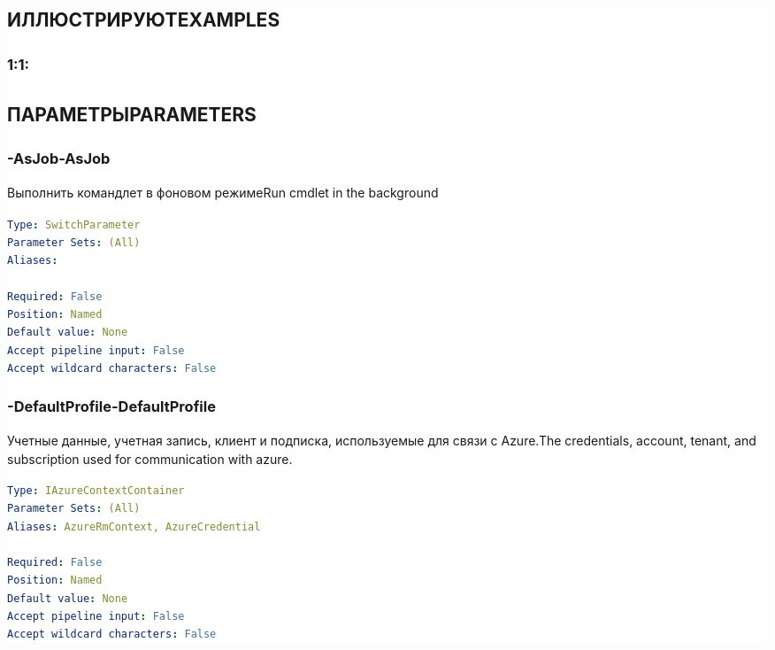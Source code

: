 ## <span data-ttu-id="cd9f8-107">ИЛЛЮСТРИРУЮТ</span><span class="sxs-lookup"><span data-stu-id="cd9f8-107">EXAMPLES</span></span>

### <span data-ttu-id="cd9f8-108">1:</span><span class="sxs-lookup"><span data-stu-id="cd9f8-108">1:</span></span>
```

```

## <span data-ttu-id="cd9f8-109">ПАРАМЕТРЫ</span><span class="sxs-lookup"><span data-stu-id="cd9f8-109">PARAMETERS</span></span>

### <span data-ttu-id="cd9f8-110">-AsJob</span><span class="sxs-lookup"><span data-stu-id="cd9f8-110">-AsJob</span></span>
<span data-ttu-id="cd9f8-111">Выполнить командлет в фоновом режиме</span><span class="sxs-lookup"><span data-stu-id="cd9f8-111">Run cmdlet in the background</span></span>

```yaml
Type: SwitchParameter
Parameter Sets: (All)
Aliases: 

Required: False
Position: Named
Default value: None
Accept pipeline input: False
Accept wildcard characters: False
```

### <span data-ttu-id="cd9f8-112">-DefaultProfile</span><span class="sxs-lookup"><span data-stu-id="cd9f8-112">-DefaultProfile</span></span>
<span data-ttu-id="cd9f8-113">Учетные данные, учетная запись, клиент и подписка, используемые для связи с Azure.</span><span class="sxs-lookup"><span data-stu-id="cd9f8-113">The credentials, account, tenant, and subscription used for communication with azure.</span></span>

```yaml
Type: IAzureContextContainer
Parameter Sets: (All)
Aliases: AzureRmContext, AzureCredential

Required: False
Position: Named
Default value: None
Accept pipeline input: False
Accept wildcard characters: False
```
